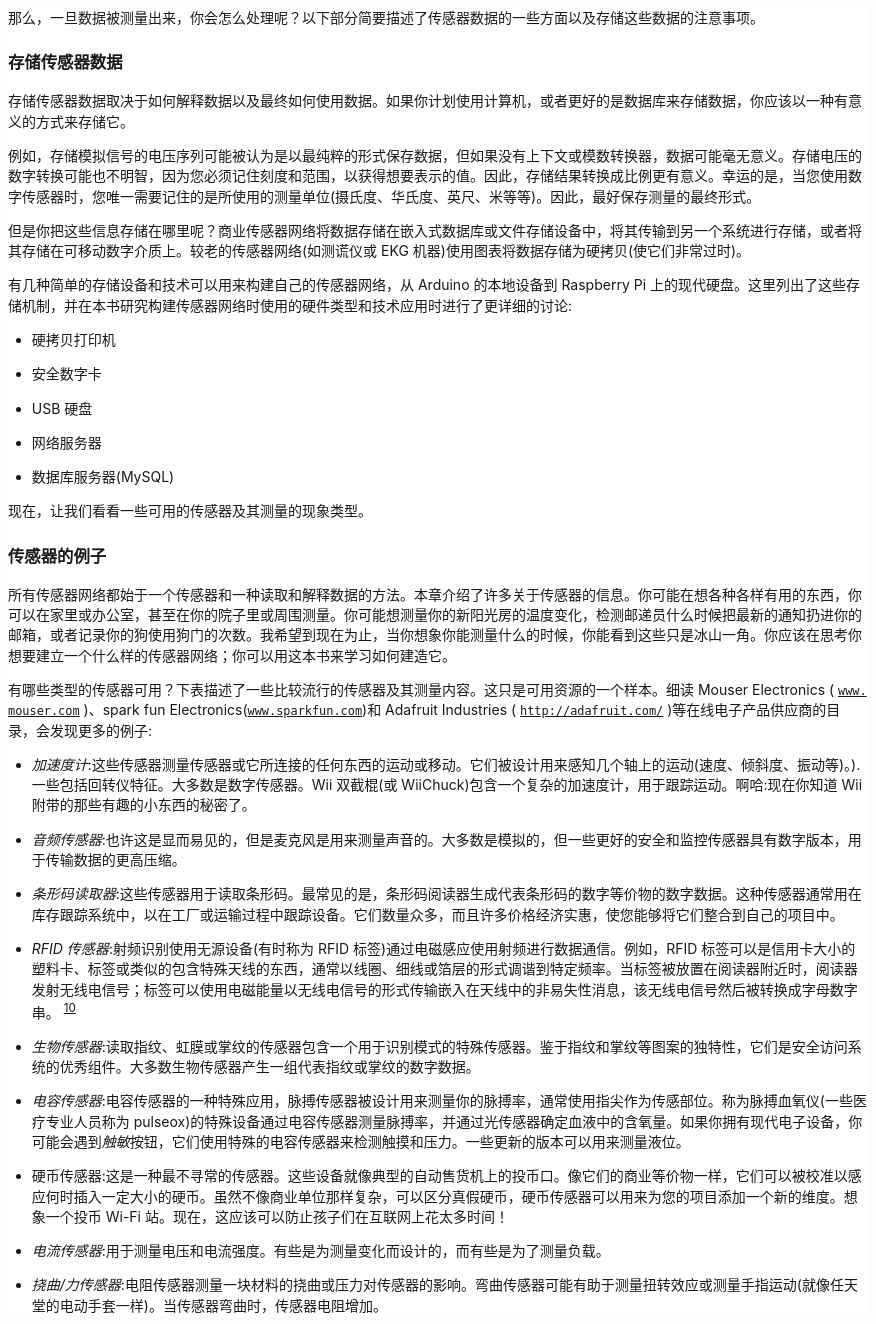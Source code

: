 那么，一旦数据被测量出来，你会怎么处理呢？以下部分简要描述了传感器数据的一些方面以及存储这些数据的注意事项。

### 存储传感器数据

存储传感器数据取决于如何解释数据以及最终如何使用数据。如果你计划使用计算机，或者更好的是数据库来存储数据，你应该以一种有意义的方式来存储它。

例如，存储模拟信号的电压序列可能被认为是以最纯粹的形式保存数据，但如果没有上下文或模数转换器，数据可能毫无意义。存储电压的数字转换可能也不明智，因为您必须记住刻度和范围，以获得想要表示的值。因此，存储结果转换成比例更有意义。幸运的是，当您使用数字传感器时，您唯一需要记住的是所使用的测量单位(摄氏度、华氏度、英尺、米等等)。因此，最好保存测量的最终形式。

但是你把这些信息存储在哪里呢？商业传感器网络将数据存储在嵌入式数据库或文件存储设备中，将其传输到另一个系统进行存储，或者将其存储在可移动数字介质上。较老的传感器网络(如测谎仪或 EKG 机器)使用图表将数据存储为硬拷贝(使它们非常过时)。

有几种简单的存储设备和技术可以用来构建自己的传感器网络，从 Arduino 的本地设备到 Raspberry Pi 上的现代硬盘。这里列出了这些存储机制，并在本书研究构建传感器网络时使用的硬件类型和技术应用时进行了更详细的讨论:

*   硬拷贝打印机

*   安全数字卡

*   USB 硬盘

*   网络服务器

*   数据库服务器(MySQL)

现在，让我们看看一些可用的传感器及其测量的现象类型。

### 传感器的例子

所有传感器网络都始于一个传感器和一种读取和解释数据的方法。本章介绍了许多关于传感器的信息。你可能在想各种各样有用的东西，你可以在家里或办公室，甚至在你的院子里或周围测量。你可能想测量你的新阳光房的温度变化，检测邮递员什么时候把最新的通知扔进你的邮箱，或者记录你的狗使用狗门的次数。我希望到现在为止，当你想象你能测量什么的时候，你能看到这些只是冰山一角。你应该在思考你想要建立一个什么样的传感器网络；你可以用这本书来学习如何建造它。

有哪些类型的传感器可用？下表描述了一些比较流行的传感器及其测量内容。这只是可用资源的一个样本。细读 Mouser Electronics ( [`www.mouser.com`](http://www.mouser.com) )、spark fun Electronics([`www.sparkfun.com`](http://www.sparkfun.com))和 Adafruit Industries ( [`http://adafruit.com/`](http://adafruit.com/) )等在线电子产品供应商的目录，会发现更多的例子:

*   *加速度计*:这些传感器测量传感器或它所连接的任何东西的运动或移动。它们被设计用来感知几个轴上的运动(速度、倾斜度、振动等)。).一些包括回转仪特征。大多数是数字传感器。Wii 双截棍(或 WiiChuck)包含一个复杂的加速度计，用于跟踪运动。啊哈:现在你知道 Wii 附带的那些有趣的小东西的秘密了。

*   *音频传感器*:也许这是显而易见的，但是麦克风是用来测量声音的。大多数是模拟的，但一些更好的安全和监控传感器具有数字版本，用于传输数据的更高压缩。

*   *条形码读取器*:这些传感器用于读取条形码。最常见的是，条形码阅读器生成代表条形码的数字等价物的数字数据。这种传感器通常用在库存跟踪系统中，以在工厂或运输过程中跟踪设备。它们数量众多，而且许多价格经济实惠，使您能够将它们整合到自己的项目中。

*   *RFID 传感器*:射频识别使用无源设备(有时称为 RFID 标签)通过电磁感应使用射频进行数据通信。例如，RFID 标签可以是信用卡大小的塑料卡、标签或类似的包含特殊天线的东西，通常以线圈、细线或箔层的形式调谐到特定频率。当标签被放置在阅读器附近时，阅读器发射无线电信号；标签可以使用电磁能量以无线电信号的形式传输嵌入在天线中的非易失性消息，该无线电信号然后被转换成字母数字串。 <sup>[10](#Fn10)</sup>

*   *生物传感器*:读取指纹、虹膜或掌纹的传感器包含一个用于识别模式的特殊传感器。鉴于指纹和掌纹等图案的独特性，它们是安全访问系统的优秀组件。大多数生物传感器产生一组代表指纹或掌纹的数字数据。

*   *电容传感器*:电容传感器的一种特殊应用，脉搏传感器被设计用来测量你的脉搏率，通常使用指尖作为传感部位。称为脉搏血氧仪(一些医疗专业人员称为 pulseox)的特殊设备通过电容传感器测量脉搏率，并通过光传感器确定血液中的含氧量。如果你拥有现代电子设备，你可能会遇到*触敏*按钮，它们使用特殊的电容传感器来检测触摸和压力。一些更新的版本可以用来测量液位。

*   硬币传感器:这是一种最不寻常的传感器。这些设备就像典型的自动售货机上的投币口。像它们的商业等价物一样，它们可以被校准以感应何时插入一定大小的硬币。虽然不像商业单位那样复杂，可以区分真假硬币，硬币传感器可以用来为您的项目添加一个新的维度。想象一个投币 Wi-Fi 站。现在，这应该可以防止孩子们在互联网上花太多时间！

*   *电流传感器*:用于测量电压和电流强度。有些是为测量变化而设计的，而有些是为了测量负载。

*   *挠曲/力传感器*:电阻传感器测量一块材料的挠曲或压力对传感器的影响。弯曲传感器可能有助于测量扭转效应或测量手指运动(就像任天堂的电动手套一样)。当传感器弯曲时，传感器电阻增加。
